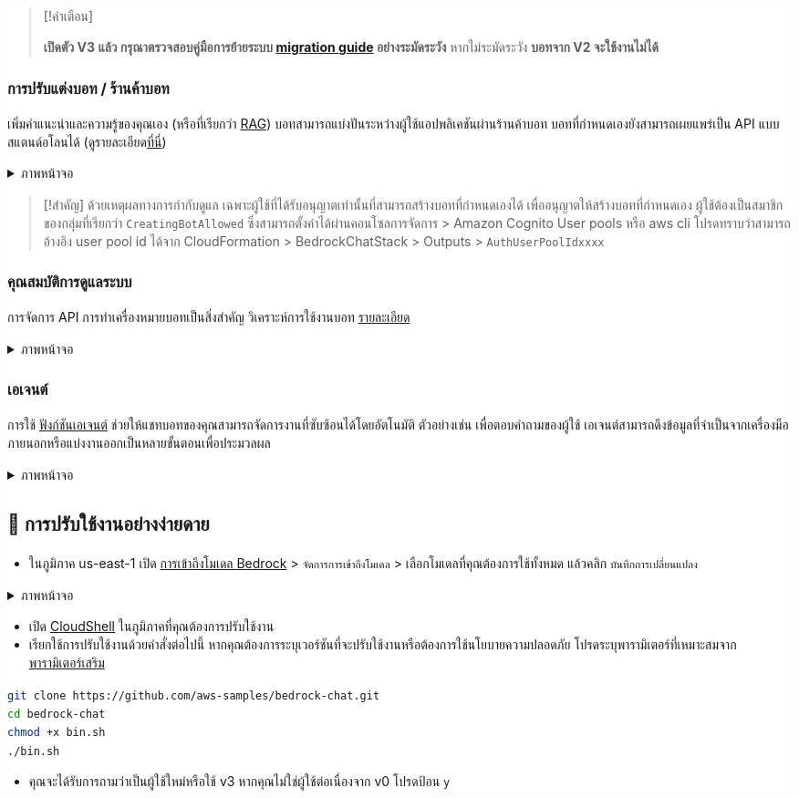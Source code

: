 > [!คำเตือน]
>
> **เปิดตัว V3 แล้ว กรุณาตรวจสอบคู่มือการย้ายระบบ [migration guide](./migration/V2_TO_V3_th-TH.md) อย่างระมัดระวัง** หากไม่ระมัดระวัง **บอทจาก V2 จะใช้งานไม่ได้**

### การปรับแต่งบอท / ร้านค้าบอท

เพิ่มคำแนะนำและความรู้ของคุณเอง (หรือที่เรียกว่า [RAG](https://aws.amazon.com/what-is/retrieval-augmented-generation/)) บอทสามารถแบ่งปันระหว่างผู้ใช้แอปพลิเคชันผ่านร้านค้าบอท บอทที่กำหนดเองยังสามารถเผยแพร่เป็น API แบบสแตนด์อโลนได้ (ดูรายละเอียด[ที่นี่](./PUBLISH_API_th-TH.md))

<details><summary>ภาพหน้าจอ</summary></details>

> [!สำคัญ]
> ด้วยเหตุผลทางการกำกับดูแล เฉพาะผู้ใช้ที่ได้รับอนุญาตเท่านั้นที่สามารถสร้างบอทที่กำหนดเองได้ เพื่ออนุญาตให้สร้างบอทที่กำหนดเอง ผู้ใช้ต้องเป็นสมาชิกของกลุ่มที่เรียกว่า `CreatingBotAllowed` ซึ่งสามารถตั้งค่าได้ผ่านคอนโซลการจัดการ > Amazon Cognito User pools หรือ aws cli โปรดทราบว่าสามารถอ้างอิง user pool id ได้จาก CloudFormation > BedrockChatStack > Outputs > `AuthUserPoolIdxxxx`

### คุณสมบัติการดูแลระบบ

การจัดการ API การทำเครื่องหมายบอทเป็นสิ่งสำคัญ วิเคราะห์การใช้งานบอท [รายละเอียด](./ADMINISTRATOR_th-TH.md)

<details><summary>ภาพหน้าจอ</summary></details>

### เอเจนต์

การใช้ [ฟังก์ชันเอเจนต์](./AGENT_th-TH.md) ช่วยให้แชทบอทของคุณสามารถจัดการงานที่ซับซ้อนได้โดยอัตโนมัติ ตัวอย่างเช่น เพื่อตอบคำถามของผู้ใช้ เอเจนต์สามารถดึงข้อมูลที่จำเป็นจากเครื่องมือภายนอกหรือแบ่งงานออกเป็นหลายขั้นตอนเพื่อประมวลผล

<details><summary>ภาพหน้าจอ</summary></details>

## 🚀 การปรับใช้งานอย่างง่ายดาย

- ในภูมิภาค us-east-1 เปิด [การเข้าถึงโมเดล Bedrock](https://us-east-1.console.aws.amazon.com/bedrock/home?region=us-east-1#/modelaccess) > `จัดการการเข้าถึงโมเดล` > เลือกโมเดลที่คุณต้องการใช้ทั้งหมด แล้วคลิก `บันทึกการเปลี่ยนแปลง`

<details><summary>ภาพหน้าจอ</summary></details>

- เปิด [CloudShell](https://console.aws.amazon.com/cloudshell/home) ในภูมิภาคที่คุณต้องการปรับใช้งาน
- เรียกใช้การปรับใช้งานด้วยคำสั่งต่อไปนี้ หากคุณต้องการระบุเวอร์ชันที่จะปรับใช้งานหรือต้องการใช้นโยบายความปลอดภัย โปรดระบุพารามิเตอร์ที่เหมาะสมจาก [พารามิเตอร์เสริม](#พารามิเตอร์เสริม)

```sh
git clone https://github.com/aws-samples/bedrock-chat.git
cd bedrock-chat
chmod +x bin.sh
./bin.sh
```

- คุณจะได้รับการถามว่าเป็นผู้ใช้ใหม่หรือใช้ v3 หากคุณไม่ใช่ผู้ใช้ต่อเนื่องจาก v0 โปรดป้อน `y`
